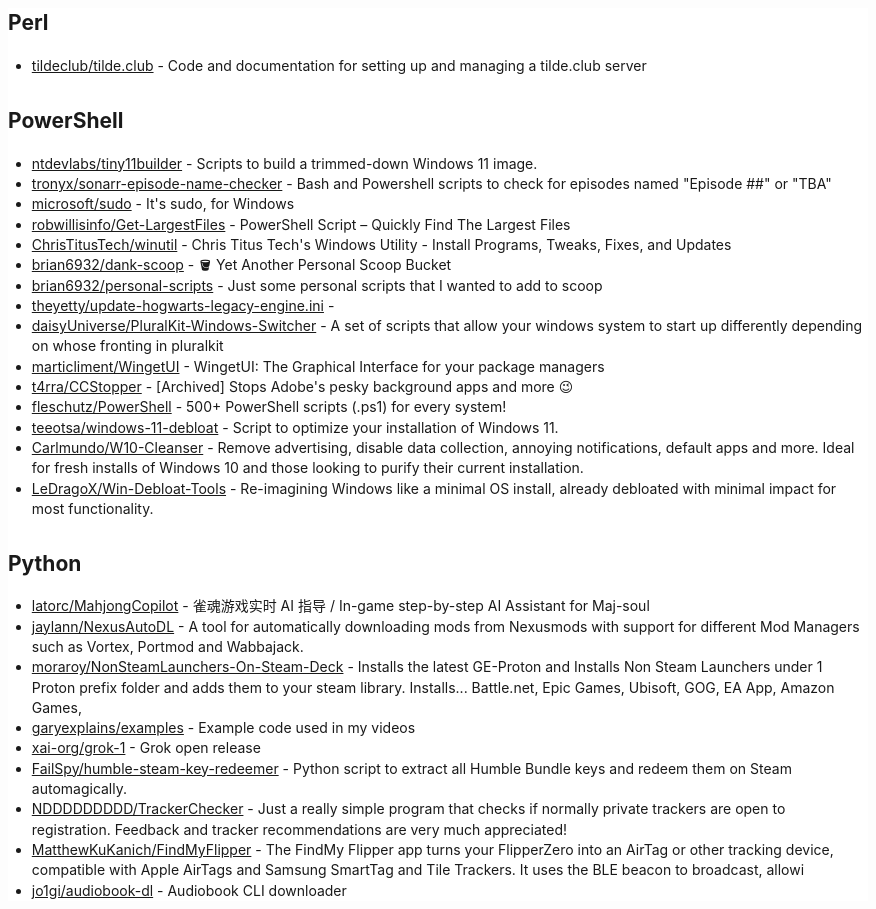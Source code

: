 ## Perl 

- [tildeclub/tilde.club](https://github.com/tildeclub/tilde.club) - Code and documentation for setting up and managing a tilde.club server

## PowerShell 

- [ntdevlabs/tiny11builder](https://github.com/ntdevlabs/tiny11builder) - Scripts to build a trimmed-down Windows 11 image.
- [tronyx/sonarr-episode-name-checker](https://github.com/tronyx/sonarr-episode-name-checker) - Bash and Powershell scripts to check for episodes named "Episode ##" or "TBA"
- [microsoft/sudo](https://github.com/microsoft/sudo) - It's sudo, for Windows
- [robwillisinfo/Get-LargestFiles](https://github.com/robwillisinfo/Get-LargestFiles) - PowerShell Script – Quickly Find The Largest Files
- [ChrisTitusTech/winutil](https://github.com/ChrisTitusTech/winutil) - Chris Titus Tech's Windows Utility - Install Programs, Tweaks, Fixes, and Updates
- [brian6932/dank-scoop](https://github.com/brian6932/dank-scoop) - 🪣 Yet Another Personal Scoop Bucket
- [brian6932/personal-scripts](https://github.com/brian6932/personal-scripts) - Just some personal scripts that I wanted to add to scoop
- [theyetty/update-hogwarts-legacy-engine.ini](https://github.com/theyetty/update-hogwarts-legacy-engine.ini) - 
- [daisyUniverse/PluralKit-Windows-Switcher](https://github.com/daisyUniverse/PluralKit-Windows-Switcher) - A set of scripts that allow your windows system to start up differently depending on whose fronting in pluralkit
- [marticliment/WingetUI](https://github.com/marticliment/WingetUI) - WingetUI: The Graphical Interface for your package managers
- [t4rra/CCStopper](https://github.com/t4rra/CCStopper) - [Archived] Stops Adobe's pesky background apps and more 😉
- [fleschutz/PowerShell](https://github.com/fleschutz/PowerShell) - 500+ PowerShell scripts (.ps1) for every system!
- [teeotsa/windows-11-debloat](https://github.com/teeotsa/windows-11-debloat) - Script to optimize your installation of Windows 11.
- [Carlmundo/W10-Cleanser](https://github.com/Carlmundo/W10-Cleanser) - Remove advertising, disable data collection, annoying notifications, default apps and more. Ideal for fresh installs of Windows 10 and those looking to purify their current installation.
- [LeDragoX/Win-Debloat-Tools](https://github.com/LeDragoX/Win-Debloat-Tools) - Re-imagining Windows like a minimal OS install, already debloated with minimal impact for most functionality.

## Python 

- [latorc/MahjongCopilot](https://github.com/latorc/MahjongCopilot) - 雀魂游戏实时 AI 指导 / In-game step-by-step AI Assistant for Maj-soul
- [jaylann/NexusAutoDL](https://github.com/jaylann/NexusAutoDL) - A tool for automatically downloading mods from Nexusmods with support for different Mod Managers such as Vortex, Portmod and Wabbajack.
- [moraroy/NonSteamLaunchers-On-Steam-Deck](https://github.com/moraroy/NonSteamLaunchers-On-Steam-Deck) - Installs the latest GE-Proton and Installs Non Steam Launchers under 1 Proton prefix folder and adds them to your steam library. Installs... Battle.net, Epic Games, Ubisoft, GOG, EA App, Amazon Games,
- [garyexplains/examples](https://github.com/garyexplains/examples) - Example code used in my videos
- [xai-org/grok-1](https://github.com/xai-org/grok-1) - Grok open release
- [FailSpy/humble-steam-key-redeemer](https://github.com/FailSpy/humble-steam-key-redeemer) - Python script to extract all Humble Bundle keys and redeem them on Steam automagically.
- [NDDDDDDDDD/TrackerChecker](https://github.com/NDDDDDDDDD/TrackerChecker) - Just a really simple program that checks if normally private trackers are open to registration.  Feedback and tracker recommendations are very much appreciated!
- [MatthewKuKanich/FindMyFlipper](https://github.com/MatthewKuKanich/FindMyFlipper) - The FindMy Flipper app turns your FlipperZero into an AirTag or other tracking device, compatible with Apple AirTags and Samsung SmartTag and Tile Trackers. It uses the BLE beacon to broadcast, allowi
- [jo1gi/audiobook-dl](https://github.com/jo1gi/audiobook-dl) - Audiobook CLI downloader
